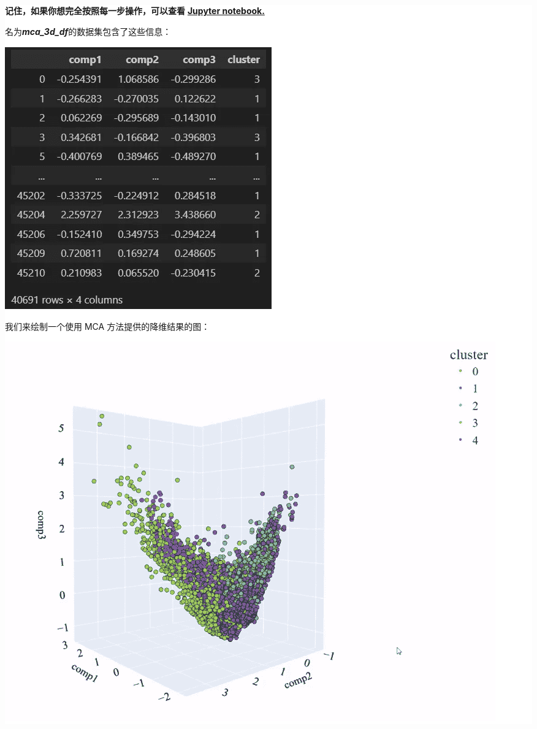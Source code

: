 **记住，如果你想完全按照每一步操作，可以查看** [**Jupyter notebook.**](https://github.com/damiangilgonzalez1995/Clustering-with-LLM/blob/main/kprototypes.ipynb)

名为***mca_3d_df***的数据集包含了这些信息：

![](img/ee1d6c7977ffd3adb5dffd1be597b218.png)

我们来绘制一个使用 MCA 方法提供的降维结果的图：

![](img/8ee972b3bc56c7b24139a73a20832f7a.png)
